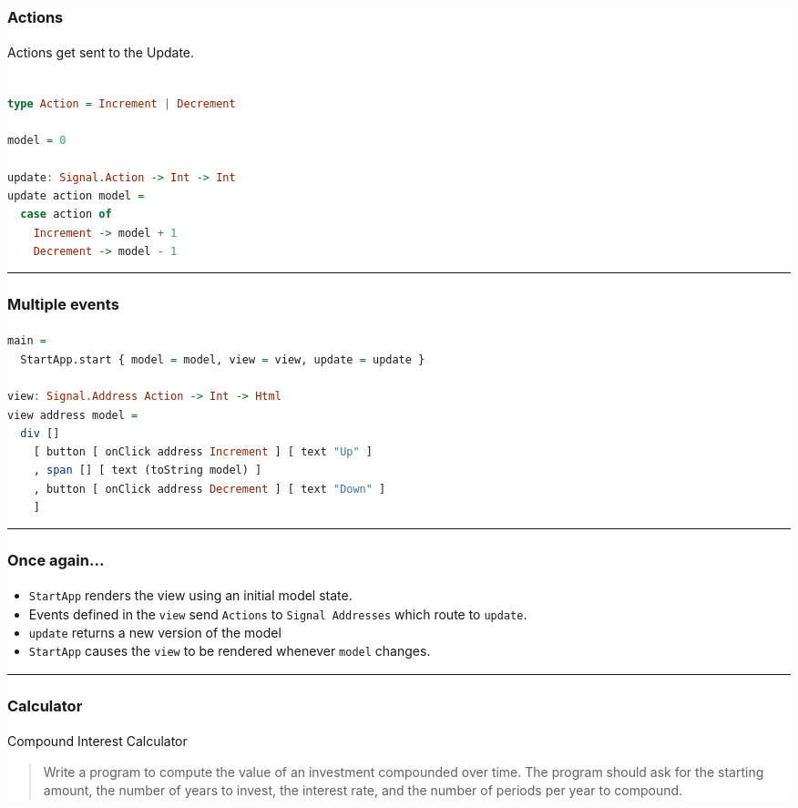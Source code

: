 
### Actions

Actions get sent to the Update.

```haskell

type Action = Increment | Decrement

model = 0

update: Signal.Action -> Int -> Int
update action model =
  case action of
    Increment -> model + 1
    Decrement -> model - 1
```


---

### Multiple events

```haskell
main =
  StartApp.start { model = model, view = view, update = update }

view: Signal.Address Action -> Int -> Html
view address model =
  div []
    [ button [ onClick address Increment ] [ text "Up" ]
    , span [] [ text (toString model) ]
    , button [ onClick address Decrement ] [ text "Down" ]
    ]
```

---

### Once again...

* `StartApp` renders the view using an initial model state.
* Events defined in the `view` send `Actions`  to `Signal Addresses` which route to  `update`.
* `update` returns a new version of the model
* `StartApp` causes the `view` to be rendered whenever `model` changes.

----

### Calculator

Compound Interest Calculator

> Write a program to compute the value of an investment compounded over time. The program should ask for the starting amount, the number of years to invest, the interest rate, and the number of periods per year to compound.
